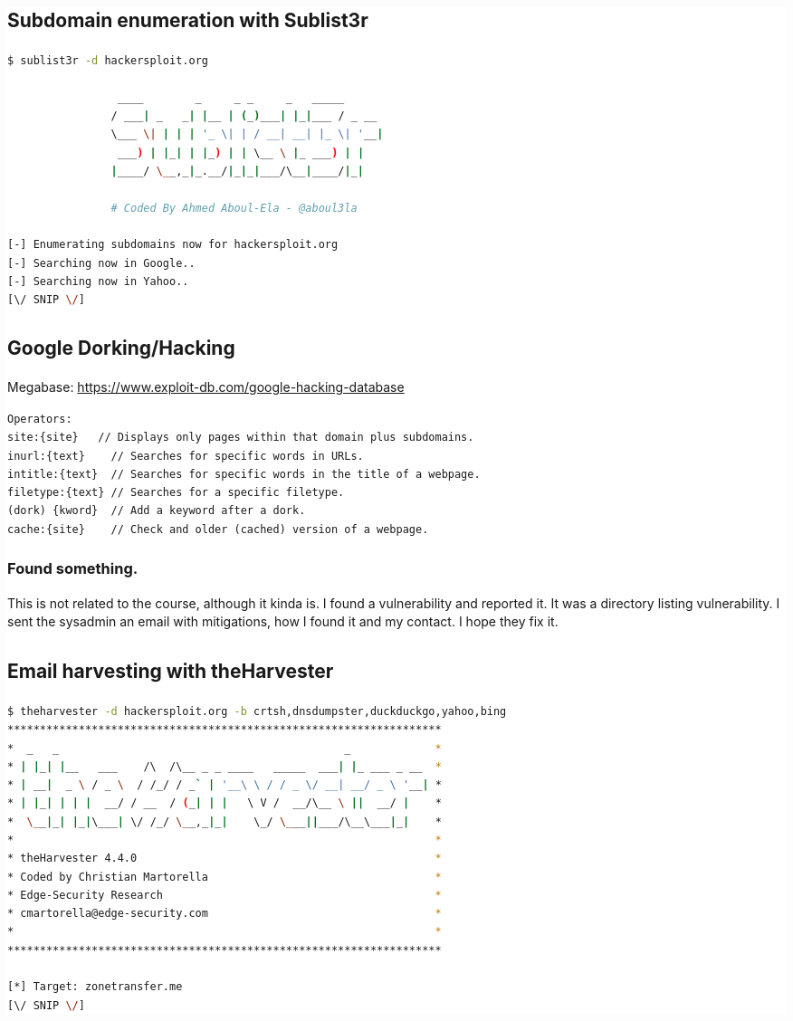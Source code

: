 <a id="2.5"></a>
## Subdomain enumeration with Sublist3r

```bash
$ sublist3r -d hackersploit.org 

                 ____        _     _ _     _   _____
                / ___| _   _| |__ | (_)___| |_|___ / _ __
                \___ \| | | | '_ \| | / __| __| |_ \| '__|
                 ___) | |_| | |_) | | \__ \ |_ ___) | |
                |____/ \__,_|_.__/|_|_|___/\__|____/|_|

                # Coded By Ahmed Aboul-Ela - @aboul3la
    
[-] Enumerating subdomains now for hackersploit.org
[-] Searching now in Google..
[-] Searching now in Yahoo..
[\/ SNIP \/]
```

<a id="2.6"></a>
## Google Dorking/Hacking

Megabase: https://www.exploit-db.com/google-hacking-database

```
Operators:
site:{site}   // Displays only pages within that domain plus subdomains.
inurl:{text}    // Searches for specific words in URLs.
intitle:{text}  // Searches for specific words in the title of a webpage.
filetype:{text} // Searches for a specific filetype.
(dork) {kword}  // Add a keyword after a dork.
cache:{site}    // Check and older (cached) version of a webpage.
```

<a id="2.6.1"></a>
### Found something.

This is not related to the course, although it kinda is. I found a vulnerability and reported it.
It was a directory listing vulnerability. I sent the sysadmin an email with mitigations, how I found 
it and my contact. I hope they fix it. 

<a id="2.7"></a>
## Email harvesting with theHarvester

```bash
$ theharvester -d hackersploit.org -b crtsh,dnsdumpster,duckduckgo,yahoo,bing
*******************************************************************
*  _   _                                            _             *
* | |_| |__   ___    /\  /\__ _ _ ____   _____  ___| |_ ___ _ __  *
* | __|  _ \ / _ \  / /_/ / _` | '__\ \ / / _ \/ __| __/ _ \ '__| *
* | |_| | | |  __/ / __  / (_| | |   \ V /  __/\__ \ ||  __/ |    *
*  \__|_| |_|\___| \/ /_/ \__,_|_|    \_/ \___||___/\__\___|_|    *
*                                                                 *
* theHarvester 4.4.0                                              *
* Coded by Christian Martorella                                   *
* Edge-Security Research                                          *
* cmartorella@edge-security.com                                   *
*                                                                 *
*******************************************************************

[*] Target: zonetransfer.me 
[\/ SNIP \/]
```